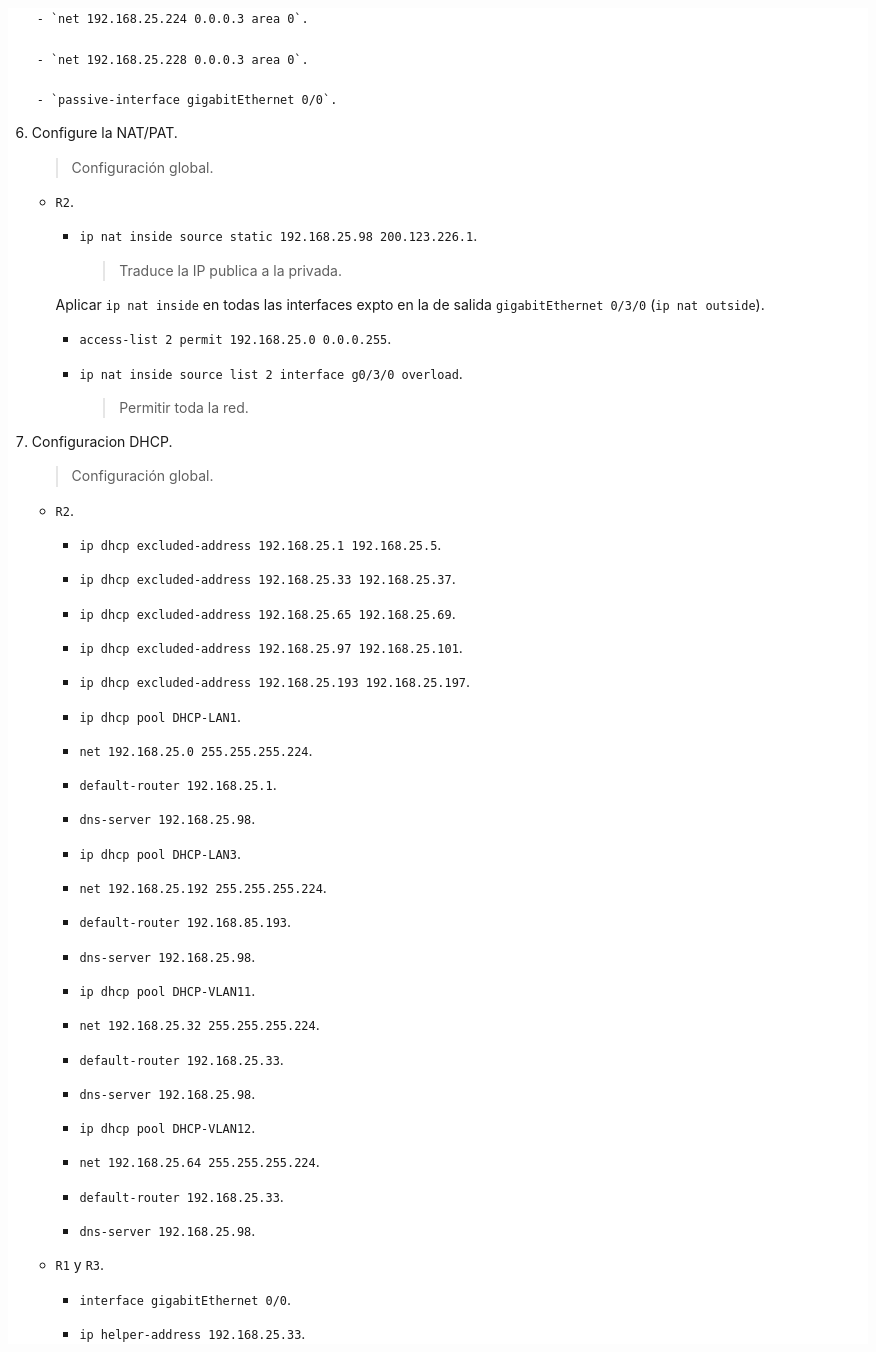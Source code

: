 		- `net 192.168.25.224 0.0.0.3 area 0`.

		- `net 192.168.25.228 0.0.0.3 area 0`.

		- `passive-interface gigabitEthernet 0/0`.

6. Configure la NAT/PAT.

	> Configuración global.

	- `R2`.

		- `ip nat inside source static 192.168.25.98 200.123.226.1`.

			> Traduce la IP publica a la privada.

		Aplicar `ip nat inside` en todas las interfaces expto en la de salida `gigabitEthernet 0/3/0` (`ip nat outside`).

		- `access-list 2 permit 192.168.25.0 0.0.0.255`.

		- `ip nat inside source list 2 interface g0/3/0 overload`.

			> Permitir toda la red.

7. Configuracion DHCP.

	> Configuración global.

	- `R2`.

		- `ip dhcp excluded-address 192.168.25.1 192.168.25.5`.

		- `ip dhcp excluded-address 192.168.25.33 192.168.25.37`.

		- `ip dhcp excluded-address 192.168.25.65 192.168.25.69`.

		- `ip dhcp excluded-address 192.168.25.97 192.168.25.101`.

		- `ip dhcp excluded-address 192.168.25.193 192.168.25.197`.

		- `ip dhcp pool DHCP-LAN1`.

		- `net 192.168.25.0 255.255.255.224`.

		- `default-router 192.168.25.1`.

		- `dns-server 192.168.25.98`.

		- `ip dhcp pool DHCP-LAN3`.

		- `net 192.168.25.192 255.255.255.224`.

		- `default-router 192.168.85.193`.

		- `dns-server 192.168.25.98`.

		- `ip dhcp pool DHCP-VLAN11`.

		- `net 192.168.25.32 255.255.255.224`.

		- `default-router 192.168.25.33`.

		- `dns-server 192.168.25.98`.

		- `ip dhcp pool DHCP-VLAN12`.

		- `net 192.168.25.64 255.255.255.224`.

		- `default-router 192.168.25.33`.

		- `dns-server 192.168.25.98`.

	- `R1` y `R3`.

		- `interface gigabitEthernet 0/0`.

		- `ip helper-address 192.168.25.33`.
